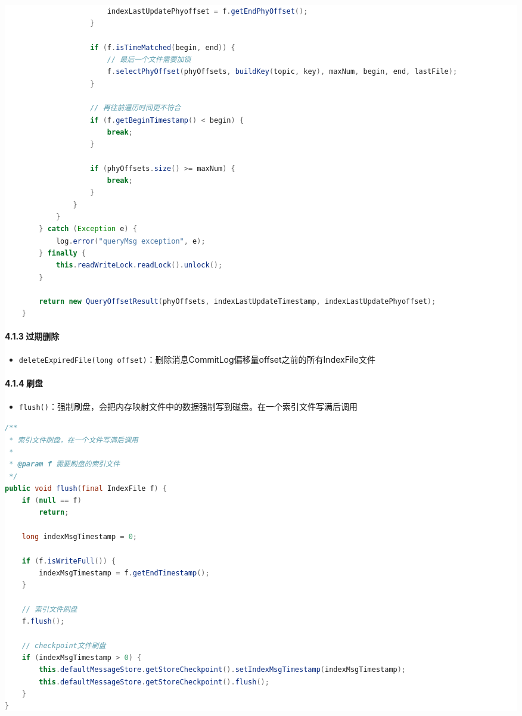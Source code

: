 ```java
                        indexLastUpdatePhyoffset = f.getEndPhyOffset();
                    }

                    if (f.isTimeMatched(begin, end)) {
                        // 最后一个文件需要加锁
                        f.selectPhyOffset(phyOffsets, buildKey(topic, key), maxNum, begin, end, lastFile);
                    }

                    // 再往前遍历时间更不符合
                    if (f.getBeginTimestamp() < begin) {
                        break;
                    }

                    if (phyOffsets.size() >= maxNum) {
                        break;
                    }
                }
            }
        } catch (Exception e) {
            log.error("queryMsg exception", e);
        } finally {
            this.readWriteLock.readLock().unlock();
        }

        return new QueryOffsetResult(phyOffsets, indexLastUpdateTimestamp, indexLastUpdatePhyoffset);
    }
```

#### 4.1.3 过期删除

- `deleteExpiredFile(long offset)`：删除消息CommitLog偏移量offset之前的所有IndexFile文件

#### 4.1.4 刷盘

- `flush()`：强制刷盘，会把内存映射文件中的数据强制写到磁盘。在一个索引文件写满后调用

```java
/**
 * 索引文件刷盘，在一个文件写满后调用
 * 
 * @param f 需要刷盘的索引文件
 */
public void flush(final IndexFile f) {
    if (null == f)
        return;

    long indexMsgTimestamp = 0;

    if (f.isWriteFull()) {
        indexMsgTimestamp = f.getEndTimestamp();
    }

    // 索引文件刷盘
    f.flush();

    // checkpoint文件刷盘
    if (indexMsgTimestamp > 0) {
        this.defaultMessageStore.getStoreCheckpoint().setIndexMsgTimestamp(indexMsgTimestamp);
        this.defaultMessageStore.getStoreCheckpoint().flush();
    }
}
```
